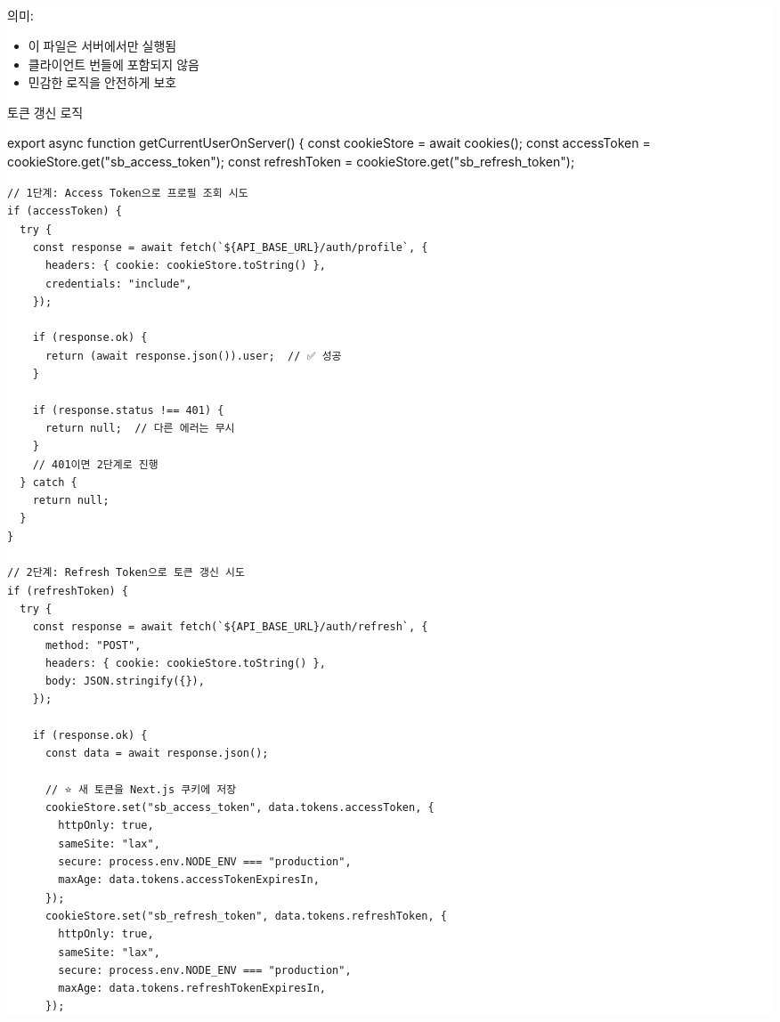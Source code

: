   의미:
  - 이 파일은 서버에서만 실행됨
  - 클라이언트 번들에 포함되지 않음
  - 민감한 로직을 안전하게 보호

  토큰 갱신 로직

  export async function getCurrentUserOnServer() {
    const cookieStore = await cookies();
    const accessToken = cookieStore.get("sb_access_token");
    const refreshToken = cookieStore.get("sb_refresh_token");

    // 1단계: Access Token으로 프로필 조회 시도
    if (accessToken) {
      try {
        const response = await fetch(`${API_BASE_URL}/auth/profile`, {
          headers: { cookie: cookieStore.toString() },
          credentials: "include",
        });

        if (response.ok) {
          return (await response.json()).user;  // ✅ 성공
        }

        if (response.status !== 401) {
          return null;  // 다른 에러는 무시
        }
        // 401이면 2단계로 진행
      } catch {
        return null;
      }
    }

    // 2단계: Refresh Token으로 토큰 갱신 시도
    if (refreshToken) {
      try {
        const response = await fetch(`${API_BASE_URL}/auth/refresh`, {
          method: "POST",
          headers: { cookie: cookieStore.toString() },
          body: JSON.stringify({}),
        });

        if (response.ok) {
          const data = await response.json();

          // ⭐ 새 토큰을 Next.js 쿠키에 저장
          cookieStore.set("sb_access_token", data.tokens.accessToken, {
            httpOnly: true,
            sameSite: "lax",
            secure: process.env.NODE_ENV === "production",
            maxAge: data.tokens.accessTokenExpiresIn,
          });
          cookieStore.set("sb_refresh_token", data.tokens.refreshToken, {
            httpOnly: true,
            sameSite: "lax",
            secure: process.env.NODE_ENV === "production",
            maxAge: data.tokens.refreshTokenExpiresIn,
          });
